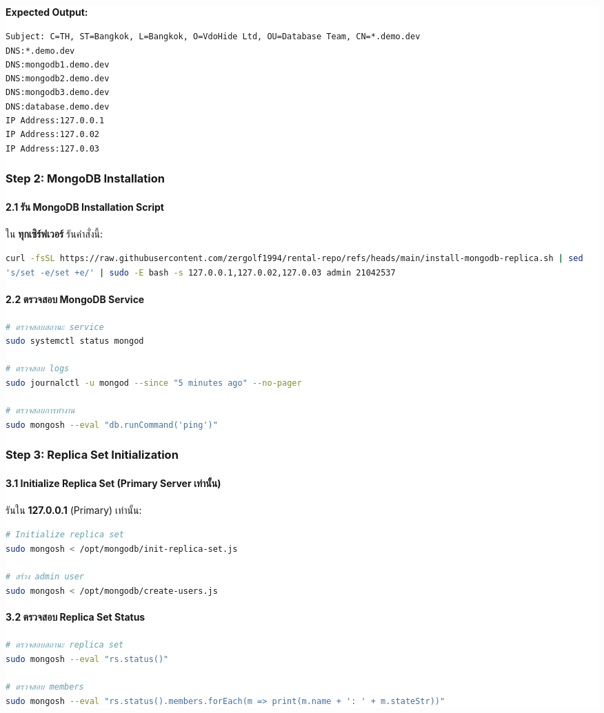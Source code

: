 **Expected Output:**
```
Subject: C=TH, ST=Bangkok, L=Bangkok, O=VdoHide Ltd, OU=Database Team, CN=*.demo.dev
DNS:*.demo.dev
DNS:mongodb1.demo.dev
DNS:mongodb2.demo.dev
DNS:mongodb3.demo.dev
DNS:database.demo.dev
IP Address:127.0.0.1
IP Address:127.0.02
IP Address:127.0.03
```

### **Step 2: MongoDB Installation**

#### **2.1 รัน MongoDB Installation Script**

ใน **ทุกเซิร์ฟเวอร์** รันคำสั่งนี้:

```bash
curl -fsSL https://raw.githubusercontent.com/zergolf1994/rental-repo/refs/heads/main/install-mongodb-replica.sh | sed 's/set -e/set +e/' | sudo -E bash -s 127.0.0.1,127.0.02,127.0.03 admin 21042537
```

#### **2.2 ตรวจสอบ MongoDB Service**

```bash
# ตรวจสอบสถานะ service
sudo systemctl status mongod

# ตรวจสอบ logs
sudo journalctl -u mongod --since "5 minutes ago" --no-pager

# ตรวจสอบการทำงาน
sudo mongosh --eval "db.runCommand('ping')"
```

### **Step 3: Replica Set Initialization**

#### **3.1 Initialize Replica Set (Primary Server เท่านั้น)**

รันใน **127.0.0.1** (Primary) เท่านั้น:

```bash
# Initialize replica set
sudo mongosh < /opt/mongodb/init-replica-set.js

# สร้าง admin user
sudo mongosh < /opt/mongodb/create-users.js
```

#### **3.2 ตรวจสอบ Replica Set Status**

```bash
# ตรวจสอบสถานะ replica set
sudo mongosh --eval "rs.status()"

# ตรวจสอบ members
sudo mongosh --eval "rs.status().members.forEach(m => print(m.name + ': ' + m.stateStr))"
```
